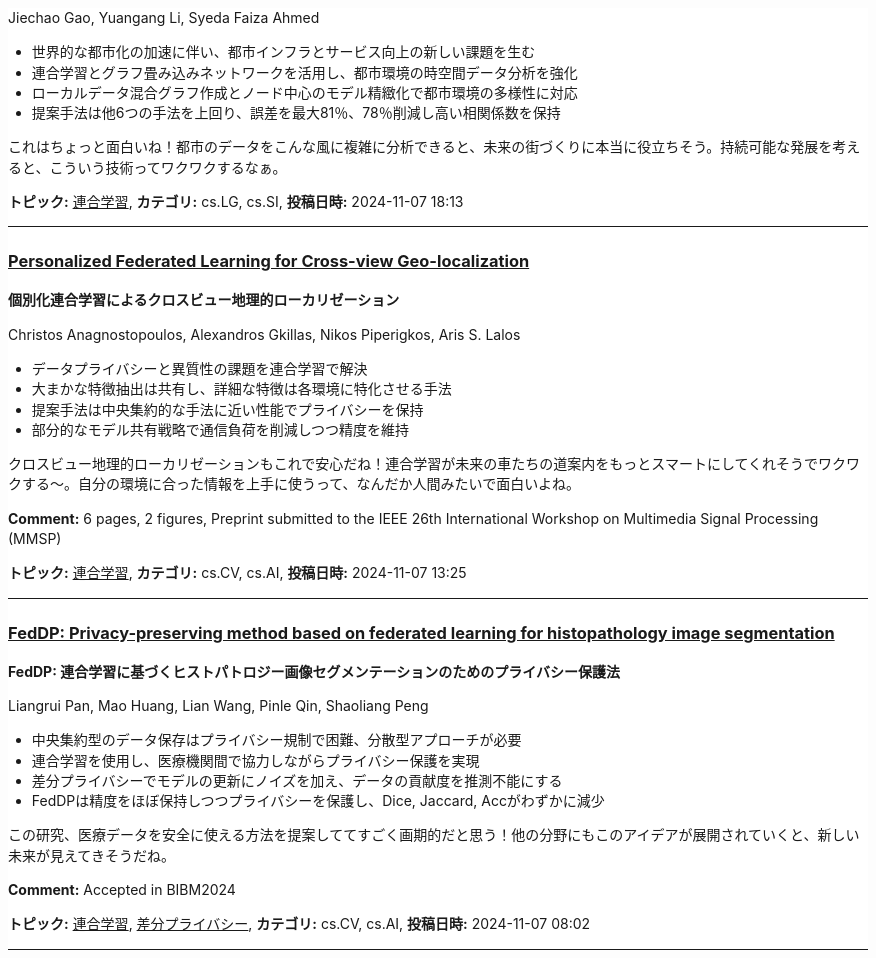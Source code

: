 Jiechao Gao, Yuangang Li, Syeda Faiza Ahmed

- 世界的な都市化の加速に伴い、都市インフラとサービス向上の新しい課題を生む
- 連合学習とグラフ畳み込みネットワークを活用し、都市環境の時空間データ分析を強化
- ローカルデータ混合グラフ作成とノード中心のモデル精緻化で都市環境の多様性に対応
- 提案手法は他6つの手法を上回り、誤差を最大81％、78％削減し高い相関係数を保持

これはちょっと面白いね！都市のデータをこんな風に複雑に分析できると、未来の街づくりに本当に役立ちそう。持続可能な発展を考えると、こういう技術ってワクワクするなぁ。



**トピック:** [連合学習](../../fl), **カテゴリ:** cs.LG, cs.SI, **投稿日時:** 2024-11-07 18:13


- - -

### [Personalized Federated Learning for Cross-view Geo-localization](http://arxiv.org/abs/2411.04692)

**個別化連合学習によるクロスビュー地理的ローカリゼーション**

Christos Anagnostopoulos, Alexandros Gkillas, Nikos Piperigkos, Aris S. Lalos

- データプライバシーと異質性の課題を連合学習で解決
- 大まかな特徴抽出は共有し、詳細な特徴は各環境に特化させる手法
- 提案手法は中央集約的な手法に近い性能でプライバシーを保持
- 部分的なモデル共有戦略で通信負荷を削減しつつ精度を維持

クロスビュー地理的ローカリゼーションもこれで安心だね！連合学習が未来の車たちの道案内をもっとスマートにしてくれそうでワクワクする～。自分の環境に合った情報を上手に使うって、なんだか人間みたいで面白いよね。

**Comment:** 6 pages, 2 figures, Preprint submitted to the IEEE 26th International   Workshop on Multimedia Signal Processing (MMSP)

**トピック:** [連合学習](../../fl), **カテゴリ:** cs.CV, cs.AI, **投稿日時:** 2024-11-07 13:25


- - -

### [FedDP: Privacy-preserving method based on federated learning for histopathology image segmentation](http://arxiv.org/abs/2411.04509)

**FedDP: 連合学習に基づくヒストパトロジー画像セグメンテーションのためのプライバシー保護法**

Liangrui Pan, Mao Huang, Lian Wang, Pinle Qin, Shaoliang Peng

- 中央集約型のデータ保存はプライバシー規制で困難、分散型アプローチが必要
- 連合学習を使用し、医療機関間で協力しながらプライバシー保護を実現
- 差分プライバシーでモデルの更新にノイズを加え、データの貢献度を推測不能にする
- FedDPは精度をほぼ保持しつつプライバシーを保護し、Dice, Jaccard, Accがわずかに減少

この研究、医療データを安全に使える方法を提案しててすごく画期的だと思う！他の分野にもこのアイデアが展開されていくと、新しい未来が見えてきそうだね。

**Comment:** Accepted in BIBM2024

**トピック:** [連合学習](../../fl), [差分プライバシー](../../dp), **カテゴリ:** cs.CV, cs.AI, **投稿日時:** 2024-11-07 08:02


- - -
